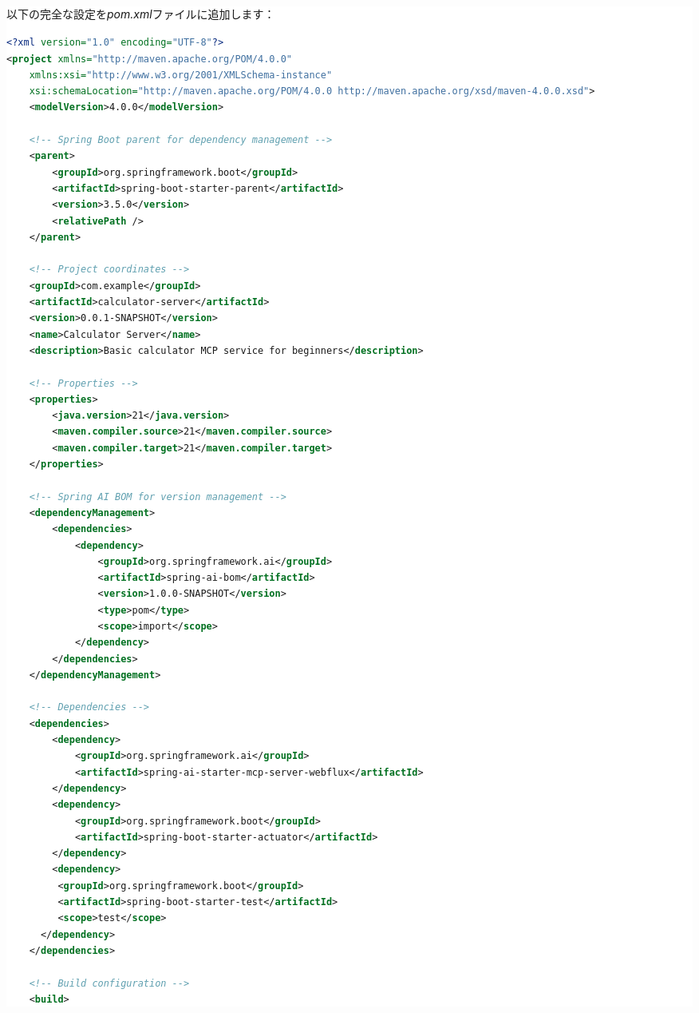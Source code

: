 以下の完全な設定を*pom.xml*ファイルに追加します：

```xml
<?xml version="1.0" encoding="UTF-8"?>
<project xmlns="http://maven.apache.org/POM/4.0.0"
    xmlns:xsi="http://www.w3.org/2001/XMLSchema-instance"
    xsi:schemaLocation="http://maven.apache.org/POM/4.0.0 http://maven.apache.org/xsd/maven-4.0.0.xsd">
    <modelVersion>4.0.0</modelVersion>
    
    <!-- Spring Boot parent for dependency management -->
    <parent>
        <groupId>org.springframework.boot</groupId>
        <artifactId>spring-boot-starter-parent</artifactId>
        <version>3.5.0</version>
        <relativePath />
    </parent>

    <!-- Project coordinates -->
    <groupId>com.example</groupId>
    <artifactId>calculator-server</artifactId>
    <version>0.0.1-SNAPSHOT</version>
    <name>Calculator Server</name>
    <description>Basic calculator MCP service for beginners</description>

    <!-- Properties -->
    <properties>
        <java.version>21</java.version>
        <maven.compiler.source>21</maven.compiler.source>
        <maven.compiler.target>21</maven.compiler.target>
    </properties>

    <!-- Spring AI BOM for version management -->
    <dependencyManagement>
        <dependencies>
            <dependency>
                <groupId>org.springframework.ai</groupId>
                <artifactId>spring-ai-bom</artifactId>
                <version>1.0.0-SNAPSHOT</version>
                <type>pom</type>
                <scope>import</scope>
            </dependency>
        </dependencies>
    </dependencyManagement>

    <!-- Dependencies -->
    <dependencies>
        <dependency>
            <groupId>org.springframework.ai</groupId>
            <artifactId>spring-ai-starter-mcp-server-webflux</artifactId>
        </dependency>
        <dependency>
            <groupId>org.springframework.boot</groupId>
            <artifactId>spring-boot-starter-actuator</artifactId>
        </dependency>
        <dependency>
         <groupId>org.springframework.boot</groupId>
         <artifactId>spring-boot-starter-test</artifactId>
         <scope>test</scope>
      </dependency>
    </dependencies>

    <!-- Build configuration -->
    <build>
```
